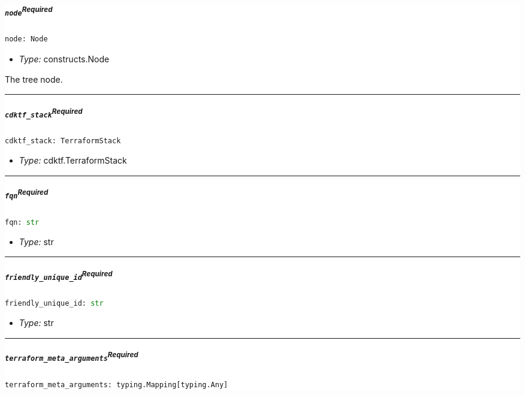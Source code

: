 
##### `node`<sup>Required</sup> <a name="node" id="@cdktf/provider-mongodbatlas.dataMongodbatlasAccessListApiKeys.DataMongodbatlasAccessListApiKeys.property.node"></a>

```python
node: Node
```

- *Type:* constructs.Node

The tree node.

---

##### `cdktf_stack`<sup>Required</sup> <a name="cdktf_stack" id="@cdktf/provider-mongodbatlas.dataMongodbatlasAccessListApiKeys.DataMongodbatlasAccessListApiKeys.property.cdktfStack"></a>

```python
cdktf_stack: TerraformStack
```

- *Type:* cdktf.TerraformStack

---

##### `fqn`<sup>Required</sup> <a name="fqn" id="@cdktf/provider-mongodbatlas.dataMongodbatlasAccessListApiKeys.DataMongodbatlasAccessListApiKeys.property.fqn"></a>

```python
fqn: str
```

- *Type:* str

---

##### `friendly_unique_id`<sup>Required</sup> <a name="friendly_unique_id" id="@cdktf/provider-mongodbatlas.dataMongodbatlasAccessListApiKeys.DataMongodbatlasAccessListApiKeys.property.friendlyUniqueId"></a>

```python
friendly_unique_id: str
```

- *Type:* str

---

##### `terraform_meta_arguments`<sup>Required</sup> <a name="terraform_meta_arguments" id="@cdktf/provider-mongodbatlas.dataMongodbatlasAccessListApiKeys.DataMongodbatlasAccessListApiKeys.property.terraformMetaArguments"></a>

```python
terraform_meta_arguments: typing.Mapping[typing.Any]
```
